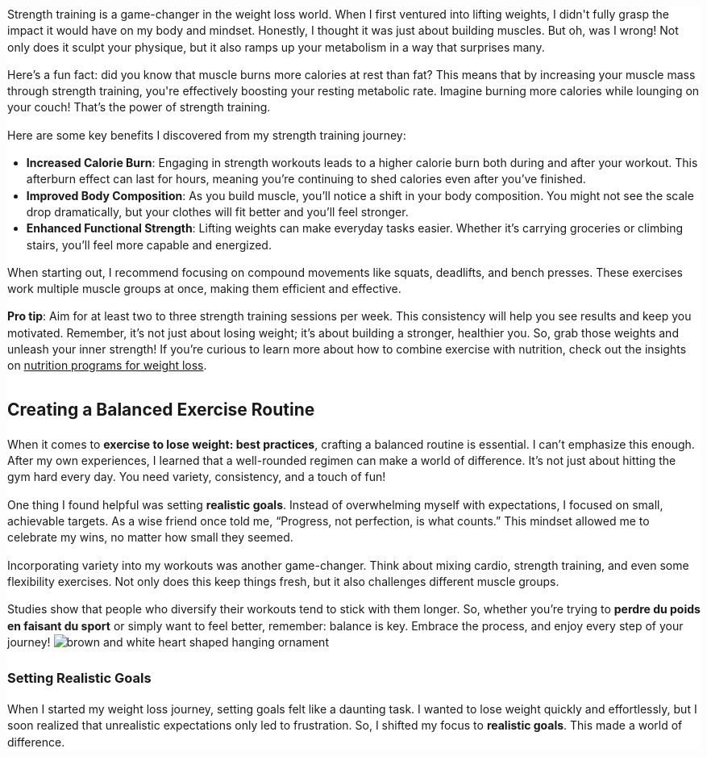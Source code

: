 Strength training is a game-changer in the weight loss world. When I first ventured into lifting weights, I didn't fully grasp the impact it would have on my body and mindset. Honestly, I thought it was just about building muscles. But oh, was I wrong! Not only does it sculpt your physique, but it also ramps up your metabolism in a way that surprises many.

Here’s a fun fact: did you know that muscle burns more calories at rest than fat? This means that by increasing your muscle mass through strength training, you're effectively boosting your resting metabolic rate. Imagine burning more calories while lounging on your couch! That’s the power of strength training.

Here are some key benefits I discovered from my strength training journey:

- **Increased Calorie Burn**: Engaging in strength workouts leads to a higher calorie burn both during and after your workout. This afterburn effect can last for hours, meaning you’re continuing to shed calories even after you’ve finished.
- **Improved Body Composition**: As you build muscle, you’ll notice a shift in your body composition. You might not see the scale drop dramatically, but your clothes will fit better and you’ll feel stronger.
- **Enhanced Functional Strength**: Lifting weights can make everyday tasks easier. Whether it’s carrying groceries or climbing stairs, you’ll feel more capable and energized.

When starting out, I recommend focusing on compound movements like squats, deadlifts, and bench presses. These exercises work multiple muscle groups at once, making them efficient and effective. 

**Pro tip**: Aim for at least two to three strength training sessions per week. This consistency will help you see results and keep you motivated. Remember, it’s not just about losing weight; it’s about building a stronger, healthier you. So, grab those weights and unleash your inner strength! If you’re curious to learn more about how to combine exercise with nutrition, check out the insights on [nutrition programs for weight loss](nutrition-program-for-weight-loss).
## Creating a Balanced Exercise Routine

When it comes to **exercise to lose weight: best practices**, crafting a balanced routine is essential. I can’t emphasize this enough. After my own experiences, I learned that a well-rounded regimen can make a world of difference. It’s not just about hitting the gym hard every day. You need variety, consistency, and a touch of fun! 

One thing I found helpful was setting **realistic goals**. Instead of overwhelming myself with expectations, I focused on small, achievable targets. As a wise friend once told me, “Progress, not perfection, is what counts.” This mindset allowed me to celebrate my wins, no matter how small they seemed.

Incorporating variety into my workouts was another game-changer. Think about mixing cardio, strength training, and even some flexibility exercises. Not only does this keep things fresh, but it also challenges different muscle groups. 

Studies show that people who diversify their workouts tend to stick with them longer. So, whether you’re trying to **perdre du poids en faisant du sport** or simply want to feel better, remember: balance is key. Embrace the process, and enjoy every step of your journey! ![brown and white heart shaped hanging ornament](/images/blog/weight-loss-programs/exercise-to-lose-weight/weight_loss_blgvpvlTGIw.jpg "brown and white heart shaped hanging ornament")
### Setting Realistic Goals

When I started my weight loss journey, setting goals felt like a daunting task. I wanted to lose weight quickly and effortlessly, but I soon realized that unrealistic expectations only led to frustration. So, I shifted my focus to **realistic goals**. This made a world of difference.

